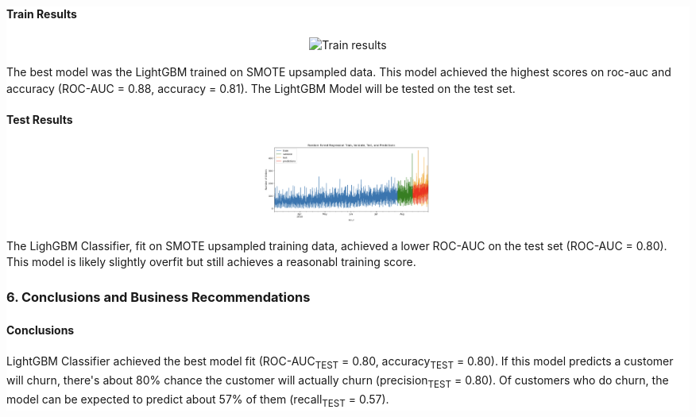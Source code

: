 #### Train Results

<p align="center">
  <img src="/images/training_results.png"
  width="425"
  height="500"
  alt="Train results">
</p>

The best model was the LightGBM trained on SMOTE upsampled data.
This model achieved the highest scores on roc-auc and accuracy (ROC-AUC = 0.88, accuracy = 0.81).
The LightGBM Model will be tested on the test set.

#### Test Results

<p align="center">
  <img src="/images/test_results.png"
  width="300"
  height="100"
  alt="Test results">
</p>

The LighGBM Classifier, fit on SMOTE upsampled training data, achieved a lower ROC-AUC on the test set (ROC-AUC = 0.80).
This model is likely slightly overfit but still achieves a reasonabl training score.

### 6. Conclusions and Business Recommendations<a id='conclusions'></a>

#### Conclusions

LightGBM Classifier achieved the best model fit (ROC-AUC<sub>TEST</sub> = 0.80, accuracy<sub>TEST</sub> = 0.80). If this model predicts a customer will churn, there's about 80% chance the customer will actually churn (precision<sub>TEST</sub> = 0.80). Of customers who do churn, the model can be expected to predict about 57% of them (recall<sub>TEST</sub> = 0.57).

